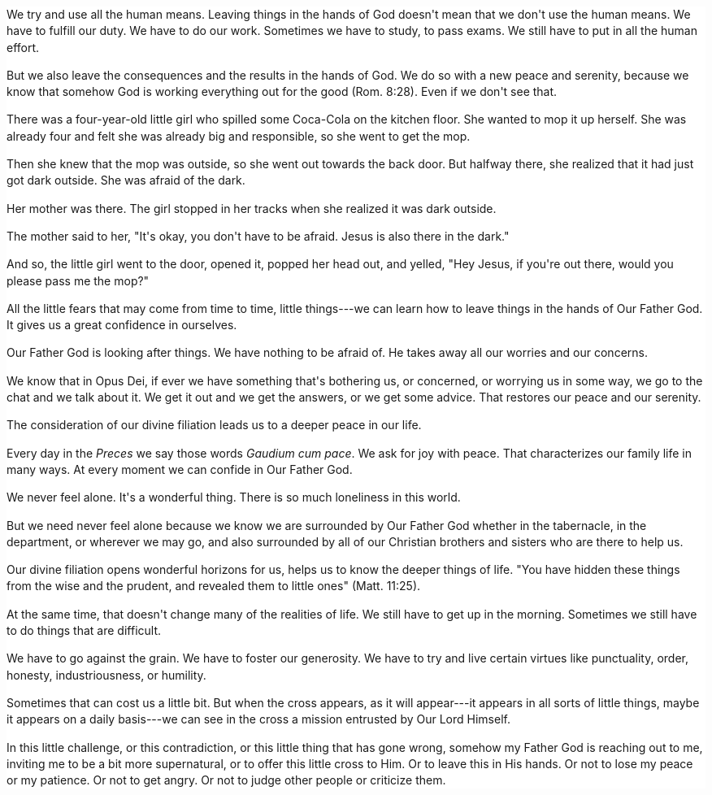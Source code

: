 We try and use all the human means. Leaving things in the hands of God doesn\'t mean that we don\'t use the human means. We have to fulfill our duty. We have to do our work. Sometimes we have to study, to pass exams. We still have to put in all the human effort.

But we also leave the consequences and the results in the hands of God. We do so with a new peace and serenity, because we know that somehow God is working everything out for the good (Rom. 8:28). Even if we don\'t see that.

There was a four-year-old little girl who spilled some Coca-Cola on the kitchen floor. She wanted to mop it up herself. She was already four and felt she was already big and responsible, so she went to get the mop.

Then she knew that the mop was outside, so she went out towards the back door. But halfway there, she realized that it had just got dark outside. She was afraid of the dark.

Her mother was there. The girl stopped in her tracks when she realized it was dark outside.

The mother said to her, "It\'s okay, you don\'t have to be afraid. Jesus is also there in the dark."

And so, the little girl went to the door, opened it, popped her head out, and yelled, "Hey Jesus, if you\'re out there, would you please pass me the mop?"

All the little fears that may come from time to time, little things---we can learn how to leave things in the hands of Our Father God. It gives us a great confidence in ourselves.

Our Father God is looking after things. We have nothing to be afraid of. He takes away all our worries and our concerns.

We know that in Opus Dei, if ever we have something that\'s bothering us, or concerned, or worrying us in some way, we go to the chat and we talk about it. We get it out and we get the answers, or we get some advice. That restores our peace and our serenity.

The consideration of our divine filiation leads us to a deeper peace in our life.

Every day in the *Preces* we say those words *Gaudium cum pace*. We ask for joy with peace. That characterizes our family life in many ways. At every moment we can confide in Our Father God.

We never feel alone. It\'s a wonderful thing. There is so much loneliness in this world.

But we need never feel alone because we know we are surrounded by Our Father God whether in the tabernacle, in the department, or wherever we may go, and also surrounded by all of our Christian brothers and sisters who are there to help us.

Our divine filiation opens wonderful horizons for us, helps us to know the deeper things of life. "You have hidden these things from the wise and the prudent, and revealed them to little ones" (Matt. 11:25).

At the same time, that doesn\'t change many of the realities of life. We still have to get up in the morning. Sometimes we still have to do things that are difficult.

We have to go against the grain. We have to foster our generosity. We have to try and live certain virtues like punctuality, order, honesty, industriousness, or humility.

Sometimes that can cost us a little bit. But when the cross appears, as it will appear---it appears in all sorts of little things, maybe it appears on a daily basis---we can see in the cross a mission entrusted by Our Lord Himself.

In this little challenge, or this contradiction, or this little thing that has gone wrong, somehow my Father God is reaching out to me, inviting me to be a bit more supernatural, or to offer this little cross to Him. Or to leave this in His hands. Or not to lose my peace or my patience. Or not to get angry. Or not to judge other people or criticize them.
